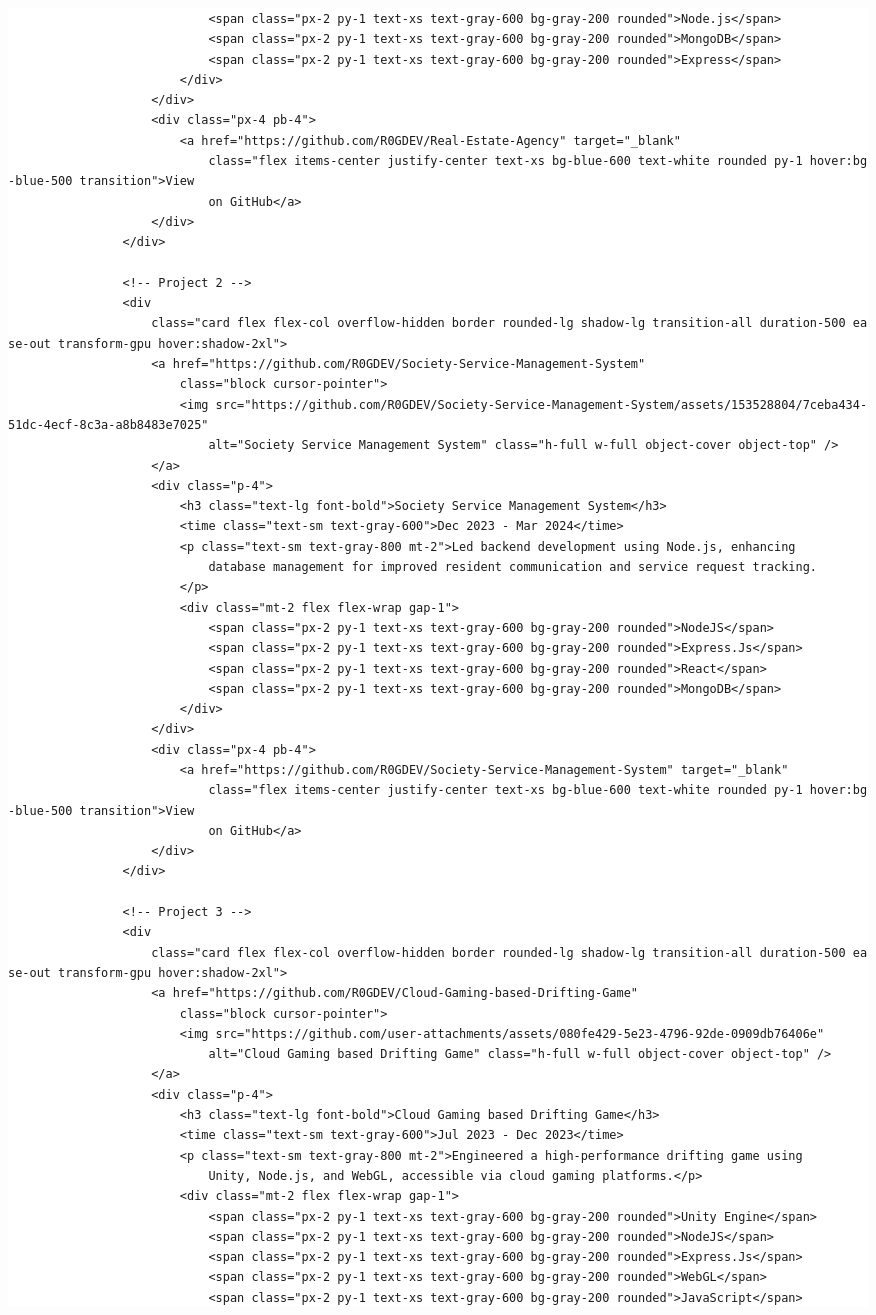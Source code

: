                                 <span class="px-2 py-1 text-xs text-gray-600 bg-gray-200 rounded">Node.js</span>
                                <span class="px-2 py-1 text-xs text-gray-600 bg-gray-200 rounded">MongoDB</span>
                                <span class="px-2 py-1 text-xs text-gray-600 bg-gray-200 rounded">Express</span>
                            </div>
                        </div>
                        <div class="px-4 pb-4">
                            <a href="https://github.com/R0GDEV/Real-Estate-Agency" target="_blank"
                                class="flex items-center justify-center text-xs bg-blue-600 text-white rounded py-1 hover:bg-blue-500 transition">View
                                on GitHub</a>
                        </div>
                    </div>

                    <!-- Project 2 -->
                    <div
                        class="card flex flex-col overflow-hidden border rounded-lg shadow-lg transition-all duration-500 ease-out transform-gpu hover:shadow-2xl">
                        <a href="https://github.com/R0GDEV/Society-Service-Management-System"
                            class="block cursor-pointer">
                            <img src="https://github.com/R0GDEV/Society-Service-Management-System/assets/153528804/7ceba434-51dc-4ecf-8c3a-a8b8483e7025"
                                alt="Society Service Management System" class="h-full w-full object-cover object-top" />
                        </a>
                        <div class="p-4">
                            <h3 class="text-lg font-bold">Society Service Management System</h3>
                            <time class="text-sm text-gray-600">Dec 2023 - Mar 2024</time>
                            <p class="text-sm text-gray-800 mt-2">Led backend development using Node.js, enhancing
                                database management for improved resident communication and service request tracking.
                            </p>
                            <div class="mt-2 flex flex-wrap gap-1">
                                <span class="px-2 py-1 text-xs text-gray-600 bg-gray-200 rounded">NodeJS</span>
                                <span class="px-2 py-1 text-xs text-gray-600 bg-gray-200 rounded">Express.Js</span>
                                <span class="px-2 py-1 text-xs text-gray-600 bg-gray-200 rounded">React</span>
                                <span class="px-2 py-1 text-xs text-gray-600 bg-gray-200 rounded">MongoDB</span>
                            </div>
                        </div>
                        <div class="px-4 pb-4">
                            <a href="https://github.com/R0GDEV/Society-Service-Management-System" target="_blank"
                                class="flex items-center justify-center text-xs bg-blue-600 text-white rounded py-1 hover:bg-blue-500 transition">View
                                on GitHub</a>
                        </div>
                    </div>

                    <!-- Project 3 -->
                    <div
                        class="card flex flex-col overflow-hidden border rounded-lg shadow-lg transition-all duration-500 ease-out transform-gpu hover:shadow-2xl">
                        <a href="https://github.com/R0GDEV/Cloud-Gaming-based-Drifting-Game"
                            class="block cursor-pointer">
                            <img src="https://github.com/user-attachments/assets/080fe429-5e23-4796-92de-0909db76406e"
                                alt="Cloud Gaming based Drifting Game" class="h-full w-full object-cover object-top" />
                        </a>
                        <div class="p-4">
                            <h3 class="text-lg font-bold">Cloud Gaming based Drifting Game</h3>
                            <time class="text-sm text-gray-600">Jul 2023 - Dec 2023</time>
                            <p class="text-sm text-gray-800 mt-2">Engineered a high-performance drifting game using
                                Unity, Node.js, and WebGL, accessible via cloud gaming platforms.</p>
                            <div class="mt-2 flex flex-wrap gap-1">
                                <span class="px-2 py-1 text-xs text-gray-600 bg-gray-200 rounded">Unity Engine</span>
                                <span class="px-2 py-1 text-xs text-gray-600 bg-gray-200 rounded">NodeJS</span>
                                <span class="px-2 py-1 text-xs text-gray-600 bg-gray-200 rounded">Express.Js</span>
                                <span class="px-2 py-1 text-xs text-gray-600 bg-gray-200 rounded">WebGL</span>
                                <span class="px-2 py-1 text-xs text-gray-600 bg-gray-200 rounded">JavaScript</span>